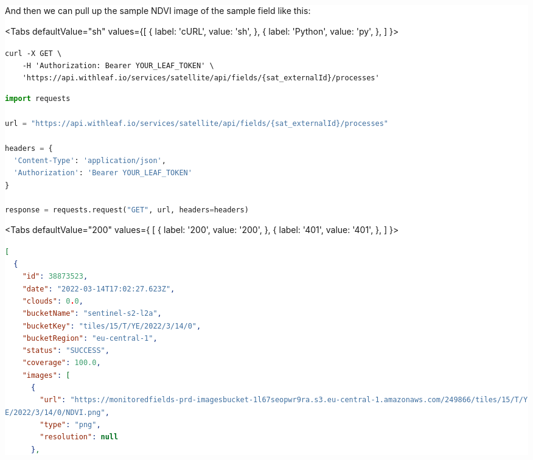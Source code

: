   </TabItem>
</Tabs>

And then we can pull up the sample NDVI image of the sample field like this:

<Tabs
defaultValue="sh"
values={[
{ label: 'cURL', value: 'sh', },
{ label: 'Python', value: 'py', },
]
}>

  <TabItem value="sh">

```shell
curl -X GET \
    -H 'Authorization: Bearer YOUR_LEAF_TOKEN' \
    'https://api.withleaf.io/services/satellite/api/fields/{sat_externalId}/processes'
```

  </TabItem>
  <TabItem value="py">

```py
import requests

url = "https://api.withleaf.io/services/satellite/api/fields/{sat_externalId}/processes"

headers = {
  'Content-Type': 'application/json',
  'Authorization': 'Bearer YOUR_LEAF_TOKEN'
}

response = requests.request("GET", url, headers=headers)
```

  </TabItem>
</Tabs>

<Tabs
defaultValue="200"
values={
[
{ label: '200', value: '200', },
{ label: '401', value: '401', },
]
}>

  <TabItem value="200">

```json
[
  {
    "id": 38873523,
    "date": "2022-03-14T17:02:27.623Z",
    "clouds": 0.0,
    "bucketName": "sentinel-s2-l2a",
    "bucketKey": "tiles/15/T/YE/2022/3/14/0",
    "bucketRegion": "eu-central-1",
    "status": "SUCCESS",
    "coverage": 100.0,
    "images": [
      {
        "url": "https://monitoredfields-prd-imagesbucket-1l67seopwr9ra.s3.eu-central-1.amazonaws.com/249866/tiles/15/T/YE/2022/3/14/0/NDVI.png",
        "type": "png",
        "resolution": null
      },
```